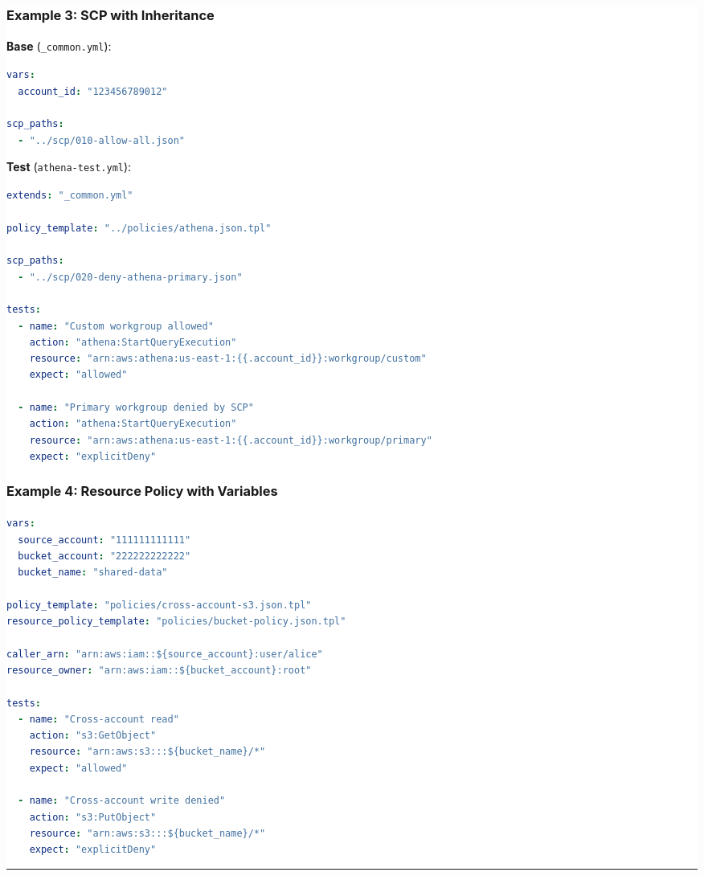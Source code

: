```yaml
```

### Example 3: SCP with Inheritance

**Base** (`_common.yml`):
```yaml
vars:
  account_id: "123456789012"

scp_paths:
  - "../scp/010-allow-all.json"
```

**Test** (`athena-test.yml`):
```yaml
extends: "_common.yml"

policy_template: "../policies/athena.json.tpl"

scp_paths:
  - "../scp/020-deny-athena-primary.json"

tests:
  - name: "Custom workgroup allowed"
    action: "athena:StartQueryExecution"
    resource: "arn:aws:athena:us-east-1:{{.account_id}}:workgroup/custom"
    expect: "allowed"

  - name: "Primary workgroup denied by SCP"
    action: "athena:StartQueryExecution"
    resource: "arn:aws:athena:us-east-1:{{.account_id}}:workgroup/primary"
    expect: "explicitDeny"
```

### Example 4: Resource Policy with Variables

```yaml
vars:
  source_account: "111111111111"
  bucket_account: "222222222222"
  bucket_name: "shared-data"

policy_template: "policies/cross-account-s3.json.tpl"
resource_policy_template: "policies/bucket-policy.json.tpl"

caller_arn: "arn:aws:iam::${source_account}:user/alice"
resource_owner: "arn:aws:iam::${bucket_account}:root"

tests:
  - name: "Cross-account read"
    action: "s3:GetObject"
    resource: "arn:aws:s3:::${bucket_name}/*"
    expect: "allowed"

  - name: "Cross-account write denied"
    action: "s3:PutObject"
    resource: "arn:aws:s3:::${bucket_name}/*"
    expect: "explicitDeny"
```

---